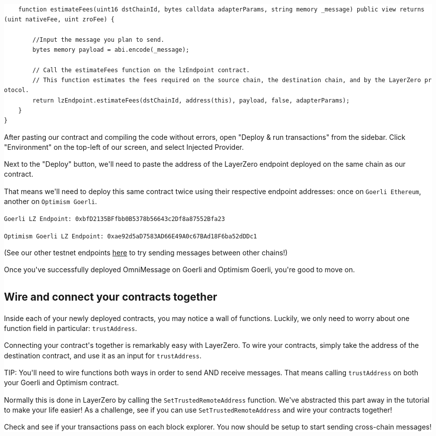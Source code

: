 ```solidity
    function estimateFees(uint16 dstChainId, bytes calldata adapterParams, string memory _message) public view returns (uint nativeFee, uint zroFee) {
        
        //Input the message you plan to send.
        bytes memory payload = abi.encode(_message);
        
        // Call the estimateFees function on the lzEndpoint contract.
        // This function estimates the fees required on the source chain, the destination chain, and by the LayerZero protocol.
        return lzEndpoint.estimateFees(dstChainId, address(this), payload, false, adapterParams);
    }
}
```

After pasting our contract and compiling the code without errors, open "Deploy & run transactions" from the sidebar.
Click "Environment" on the top-left of our screen, and select Injected Provider.

Next to the "Deploy" button, we'll need to paste the address of the LayerZero endpoint deployed on the same chain as our contract.

That means we'll need to deploy this same contract twice using their respective endpoint addresses: once on `Goerli Ethereum`, another on `Optimism Goerli`.


```solidity 
Goerli LZ Endpoint: 0xbfD2135BFfbb0B5378b56643c2Df8a87552Bfa23
```
```solidity 
Optimism Goerli LZ Endpoint: 0xae92d5aD7583AD66E49A0c67BAd18F6ba52dDDc1
```

(See our other testnet endpoints [here](https://layerzero.gitbook.io/docs/technical-reference/testnet/testnet-addresses) to try sending messages between other chains!)

Once you've successfully deployed OmniMessage on Goerli and Optimism Goerli, you're good to move on.

## Wire and connect your contracts together

Inside each of your newly deployed contracts, you may notice a wall of functions. Luckily, we only need to worry about one function field in particular: `trustAddress`.

Connecting your contract's together is remarkably easy with LayerZero. To wire your contracts, simply take the address of the destination contract, and use it as an input for `trustAddress`.

TIP: You'll need to wire functions both ways in order to send AND receive messages. That means calling `trustAddress` on both your Goerli and Optimism contract.

Normally this is done in LayerZero by calling the `SetTrustedRemoteAddress` function. We've abstracted this part away in the tutorial to make your life easier! As a challenge, see if you can use `SetTrustedRemoteAddress` and wire your contracts together!

Check and see if your transactions pass on each block explorer. You now should be setup to start sending cross-chain messages!

